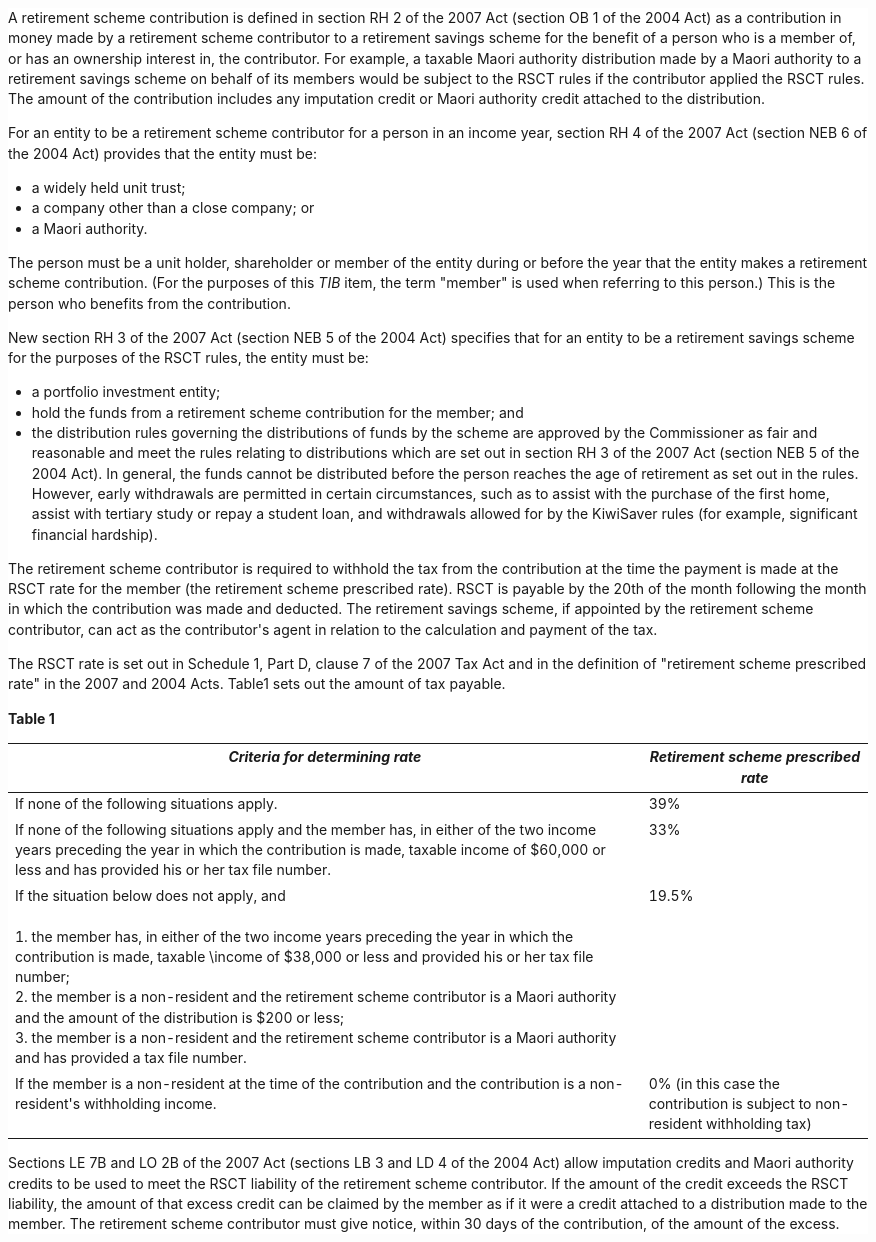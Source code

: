 A retirement scheme contribution is defined in section RH 2 of the 2007 Act (section OB 1 of the 2004 Act) as a contribution in money made by a retirement scheme contributor to a retirement savings scheme for the benefit of a person who is a member of, or has an ownership interest in, the contributor. For example, a taxable Maori authority distribution made by a Maori authority to a retirement savings scheme on behalf of its members would be subject to the RSCT rules if the contributor applied the RSCT rules. The amount of the contribution includes any imputation credit or Maori authority credit attached to the distribution.

For an entity to be a retirement scheme contributor for a person in an income year, section RH 4 of the 2007 Act (section NEB 6 of the 2004 Act) provides that the entity must be:

*   a widely held unit trust;
*   a company other than a close company; or
*   a Maori authority.

The person must be a unit holder, shareholder or member of the entity during or before the year that the entity makes a retirement scheme contribution. (For the purposes of this _TIB_ item, the term "member" is used when referring to this person.) This is the person who benefits from the contribution.

New section RH 3 of the 2007 Act (section NEB 5 of the 2004 Act) specifies that for an entity to be a retirement savings scheme for the purposes of the RSCT rules, the entity must be:

*   a portfolio investment entity;
*   hold the funds from a retirement scheme contribution for the member; and
*   the distribution rules governing the distributions of funds by the scheme are approved by the Commissioner as fair and reasonable and meet the rules relating to distributions which are set out in section RH 3 of the 2007 Act (section NEB 5 of the 2004 Act). In general, the funds cannot be distributed before the person reaches the age of retirement as set out in the rules. However, early withdrawals are permitted in certain circumstances, such as to assist with the purchase of the first home, assist with tertiary study or repay a student loan, and withdrawals allowed for by the KiwiSaver rules (for example, significant financial hardship).

The retirement scheme contributor is required to withhold the tax from the contribution at the time the payment is made at the RSCT rate for the member (the retirement scheme prescribed rate). RSCT is payable by the 20th of the month following the month in which the contribution was made and deducted. The retirement savings scheme, if appointed by the retirement scheme contributor, can act as the contributor's agent in relation to the calculation and payment of the tax.

The RSCT rate is set out in Schedule 1, Part D, clause 7 of the 2007 Tax Act and in the definition of "retirement scheme prescribed rate" in the 2007 and 2004 Acts. Table1 sets out the amount of tax payable.

**Table 1**

| _**Criteria for determining rate**_ | _**Retirement scheme prescribed rate**_ |
| --- | --- |
| If none of the following situations apply. | 39% |
| If none of the following situations apply and the member has, in either of the two income years preceding the year in which the contribution is made, taxable income of $60,000 or less and has provided his or her tax file number. | 33% |
| If the situation below does not apply, and<br><br>1.  the member has, in either of the two income years preceding the year in which the contribution is made, taxable \\income of $38,000 or less and provided his or her tax file number;<br>2.  the member is a non-resident and the retirement scheme contributor is a Maori authority and the amount of the distribution is $200 or less;<br>3.  the member is a non-resident and the retirement scheme contributor is a Maori authority and has provided a tax file number. | 19.5% |
| If the member is a non-resident at the time of the contribution and the contribution is a non-resident's withholding income. | 0% (in this case the contribution is subject to non-resident withholding tax) |

Sections LE 7B and LO 2B of the 2007 Act (sections LB 3 and LD 4 of the 2004 Act) allow imputation credits and Maori authority credits to be used to meet the RSCT liability of the retirement scheme contributor. If the amount of the credit exceeds the RSCT liability, the amount of that excess credit can be claimed by the member as if it were a credit attached to a distribution made to the member. The retirement scheme contributor must give notice, within 30 days of the contribution, of the amount of the excess.
